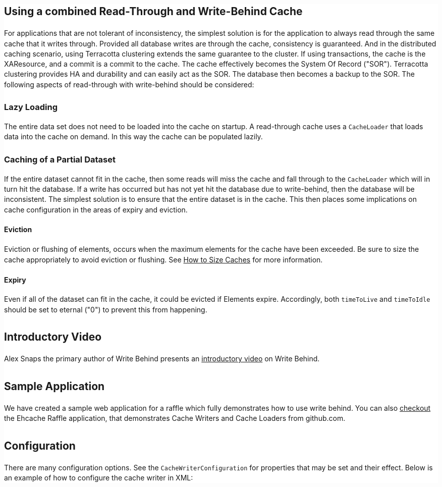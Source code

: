 ## Using a combined Read-Through and Write-Behind Cache
For applications that are not tolerant of inconsistency, the simplest solution is for the application to always read through
the same cache that it writes through. Provided all database writes are through the cache, consistency is guaranteed. And in the
distributed caching scenario, using Terracotta clustering extends the same guarantee to the cluster.
If using transactions, the cache is the XAResource, and a commit is a commit to the cache.
The cache effectively becomes the System Of Record ("SOR"). Terracotta clustering provides
HA and durability and can easily act as the SOR. The database then becomes a backup to the SOR.
The following aspects of read-through with write-behind should be considered:

### Lazy Loading
The entire data set does not need to be loaded into the cache on startup. A read-through cache
uses a `CacheLoader` that loads data into the cache on demand. In this way the cache can be populated lazily.

### Caching of a Partial Dataset
If the entire dataset cannot fit in the cache, then some reads will miss the cache and fall through to the `CacheLoader` which will
  in turn hit the database. If a write has occurred but has not yet hit the database due to write-behind, then the database will be inconsistent.
The simplest solution is to ensure that the entire dataset is in the cache. This then places some implications on cache configuration
  in the areas of expiry and eviction.

#### Eviction
Eviction or flushing of elements, occurs when the maximum elements for the cache have been exceeded. Be sure to size the cache appropriately to avoid eviction or flushing. See [How to Size Caches](/documentation/4.1/configuration/cache-size) for more information.

#### Expiry
Even if all of the dataset can fit in the cache, it could be evicted if Elements expire. Accordingly, both `timeToLive` and
  `timeToIdle` should be set to eternal ("0") to prevent this from happening.

## Introductory Video
Alex Snaps the primary author of Write Behind presents an [introductory video](http://vimeo.com/21193026) on Write Behind.

## Sample Application
We have created a sample web application for a raffle which fully demonstrates how to use write behind.
You can also [checkout](https://github.com/alexsnaps/Ehcache-Raffle) the Ehcache Raffle application, that demonstrates Cache Writers
  and Cache Loaders from github.com.


## Configuration
There are many configuration options. See the `CacheWriterConfiguration` for properties that may be set and their effect.
Below is an example of how to configure the cache writer in XML:
